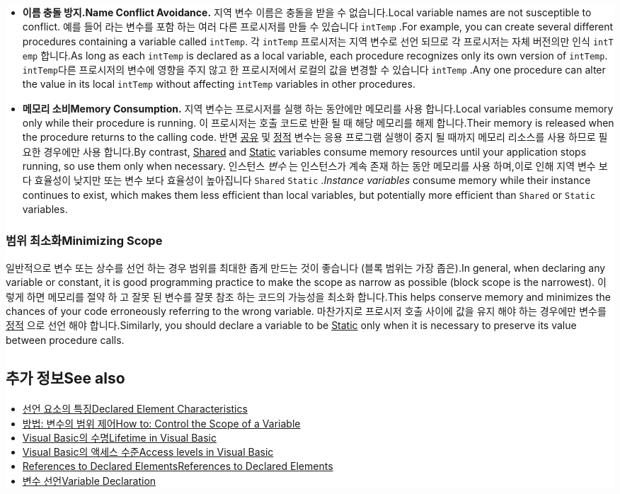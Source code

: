 - <span data-ttu-id="c1e85-175">**이름 충돌 방지.**</span><span class="sxs-lookup"><span data-stu-id="c1e85-175">**Name Conflict Avoidance.**</span></span> <span data-ttu-id="c1e85-176">지역 변수 이름은 충돌을 받을 수 없습니다.</span><span class="sxs-lookup"><span data-stu-id="c1e85-176">Local variable names are not susceptible to conflict.</span></span> <span data-ttu-id="c1e85-177">예를 들어 라는 변수를 포함 하는 여러 다른 프로시저를 만들 수 있습니다 `intTemp` .</span><span class="sxs-lookup"><span data-stu-id="c1e85-177">For example, you can create several different procedures containing a variable called `intTemp`.</span></span> <span data-ttu-id="c1e85-178">각 `intTemp` 프로시저는 지역 변수로 선언 되므로 각 프로시저는 자체 버전의만 인식 `intTemp` 합니다.</span><span class="sxs-lookup"><span data-stu-id="c1e85-178">As long as each `intTemp` is declared as a local variable, each procedure recognizes only its own version of `intTemp`.</span></span> <span data-ttu-id="c1e85-179">`intTemp`다른 프로시저의 변수에 영향을 주지 않고 한 프로시저에서 로컬의 값을 변경할 수 있습니다 `intTemp` .</span><span class="sxs-lookup"><span data-stu-id="c1e85-179">Any one procedure can alter the value in its local `intTemp` without affecting `intTemp` variables in other procedures.</span></span>

- <span data-ttu-id="c1e85-180">**메모리 소비**</span><span class="sxs-lookup"><span data-stu-id="c1e85-180">**Memory Consumption.**</span></span> <span data-ttu-id="c1e85-181">지역 변수는 프로시저를 실행 하는 동안에만 메모리를 사용 합니다.</span><span class="sxs-lookup"><span data-stu-id="c1e85-181">Local variables consume memory only while their procedure is running.</span></span> <span data-ttu-id="c1e85-182">이 프로시저는 호출 코드로 반환 될 때 해당 메모리를 해제 합니다.</span><span class="sxs-lookup"><span data-stu-id="c1e85-182">Their memory is released when the procedure returns to the calling code.</span></span> <span data-ttu-id="c1e85-183">반면 [공유](../../../language-reference/modifiers/shared.md) 및 [정적](../../../language-reference/modifiers/static.md) 변수는 응용 프로그램 실행이 중지 될 때까지 메모리 리소스를 사용 하므로 필요한 경우에만 사용 합니다.</span><span class="sxs-lookup"><span data-stu-id="c1e85-183">By contrast, [Shared](../../../language-reference/modifiers/shared.md) and [Static](../../../language-reference/modifiers/static.md) variables consume memory resources until your application stops running, so use them only when necessary.</span></span> <span data-ttu-id="c1e85-184">인스턴스 *변수* 는 인스턴스가 계속 존재 하는 동안 메모리를 사용 하며,이로 인해 지역 변수 보다 효율성이 낮지만 또는 변수 보다 효율성이 높아집니다 `Shared` `Static` .</span><span class="sxs-lookup"><span data-stu-id="c1e85-184">*Instance variables* consume memory while their instance continues to exist, which makes them less efficient than local variables, but potentially more efficient than `Shared` or `Static` variables.</span></span>

### <a name="minimizing-scope"></a><span data-ttu-id="c1e85-185">범위 최소화</span><span class="sxs-lookup"><span data-stu-id="c1e85-185">Minimizing Scope</span></span>

<span data-ttu-id="c1e85-186">일반적으로 변수 또는 상수를 선언 하는 경우 범위를 최대한 좁게 만드는 것이 좋습니다 (블록 범위는 가장 좁은).</span><span class="sxs-lookup"><span data-stu-id="c1e85-186">In general, when declaring any variable or constant, it is good programming practice to make the scope as narrow as possible (block scope is the narrowest).</span></span> <span data-ttu-id="c1e85-187">이렇게 하면 메모리를 절약 하 고 잘못 된 변수를 잘못 참조 하는 코드의 가능성을 최소화 합니다.</span><span class="sxs-lookup"><span data-stu-id="c1e85-187">This helps conserve memory and minimizes the chances of your code erroneously referring to the wrong variable.</span></span> <span data-ttu-id="c1e85-188">마찬가지로 프로시저 호출 사이에 값을 유지 해야 하는 경우에만 변수를 [정적](../../../language-reference/modifiers/static.md) 으로 선언 해야 합니다.</span><span class="sxs-lookup"><span data-stu-id="c1e85-188">Similarly, you should declare a variable to be [Static](../../../language-reference/modifiers/static.md) only when it is necessary to preserve its value between procedure calls.</span></span>

## <a name="see-also"></a><span data-ttu-id="c1e85-189">추가 정보</span><span class="sxs-lookup"><span data-stu-id="c1e85-189">See also</span></span>

- [<span data-ttu-id="c1e85-190">선언 요소의 특징</span><span class="sxs-lookup"><span data-stu-id="c1e85-190">Declared Element Characteristics</span></span>](declared-element-characteristics.md)
- [<span data-ttu-id="c1e85-191">방법: 변수의 범위 제어</span><span class="sxs-lookup"><span data-stu-id="c1e85-191">How to: Control the Scope of a Variable</span></span>](how-to-control-the-scope-of-a-variable.md)
- [<span data-ttu-id="c1e85-192">Visual Basic의 수명</span><span class="sxs-lookup"><span data-stu-id="c1e85-192">Lifetime in Visual Basic</span></span>](lifetime.md)
- [<span data-ttu-id="c1e85-193">Visual Basic의 액세스 수준</span><span class="sxs-lookup"><span data-stu-id="c1e85-193">Access levels in Visual Basic</span></span>](access-levels.md)
- [<span data-ttu-id="c1e85-194">References to Declared Elements</span><span class="sxs-lookup"><span data-stu-id="c1e85-194">References to Declared Elements</span></span>](references-to-declared-elements.md)
- [<span data-ttu-id="c1e85-195">변수 선언</span><span class="sxs-lookup"><span data-stu-id="c1e85-195">Variable Declaration</span></span>](../variables/variable-declaration.md)
